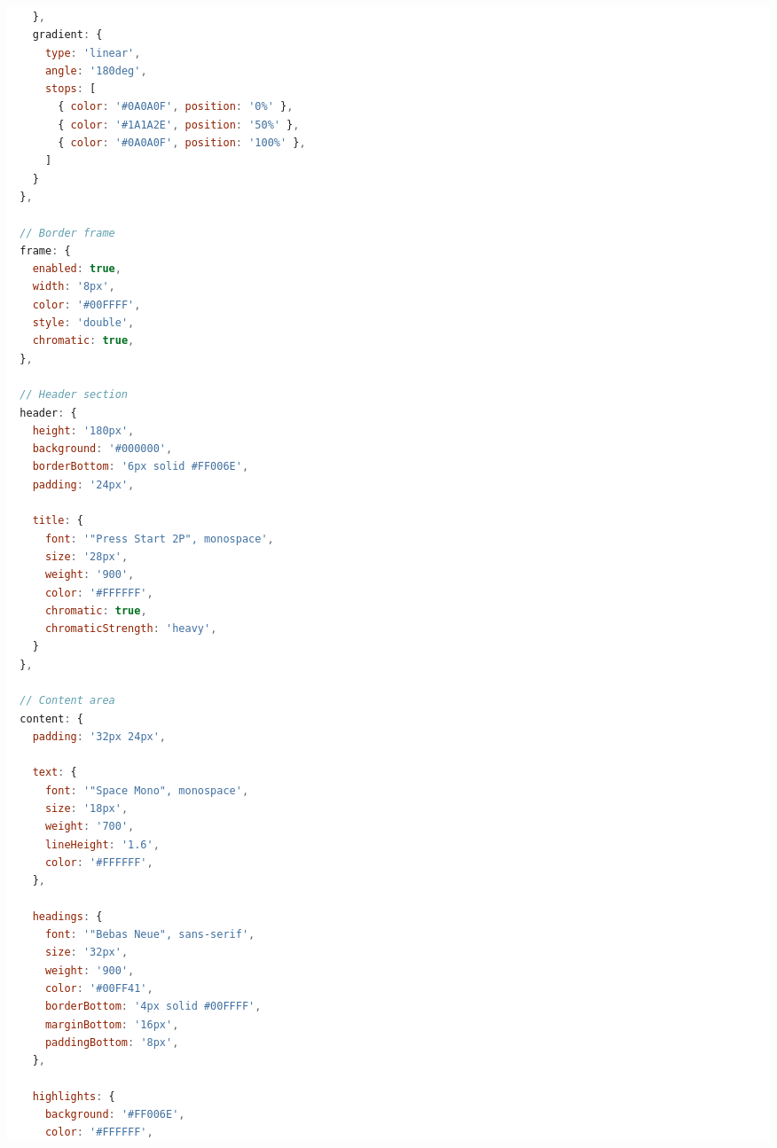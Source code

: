 ```javascript
    },
    gradient: {
      type: 'linear',
      angle: '180deg',
      stops: [
        { color: '#0A0A0F', position: '0%' },
        { color: '#1A1A2E', position: '50%' },
        { color: '#0A0A0F', position: '100%' },
      ]
    }
  },

  // Border frame
  frame: {
    enabled: true,
    width: '8px',
    color: '#00FFFF',
    style: 'double',
    chromatic: true,
  },

  // Header section
  header: {
    height: '180px',
    background: '#000000',
    borderBottom: '6px solid #FF006E',
    padding: '24px',

    title: {
      font: '"Press Start 2P", monospace',
      size: '28px',
      weight: '900',
      color: '#FFFFFF',
      chromatic: true,
      chromaticStrength: 'heavy',
    }
  },

  // Content area
  content: {
    padding: '32px 24px',

    text: {
      font: '"Space Mono", monospace',
      size: '18px',
      weight: '700',
      lineHeight: '1.6',
      color: '#FFFFFF',
    },

    headings: {
      font: '"Bebas Neue", sans-serif',
      size: '32px',
      weight: '900',
      color: '#00FF41',
      borderBottom: '4px solid #00FFFF',
      marginBottom: '16px',
      paddingBottom: '8px',
    },

    highlights: {
      background: '#FF006E',
      color: '#FFFFFF',
```